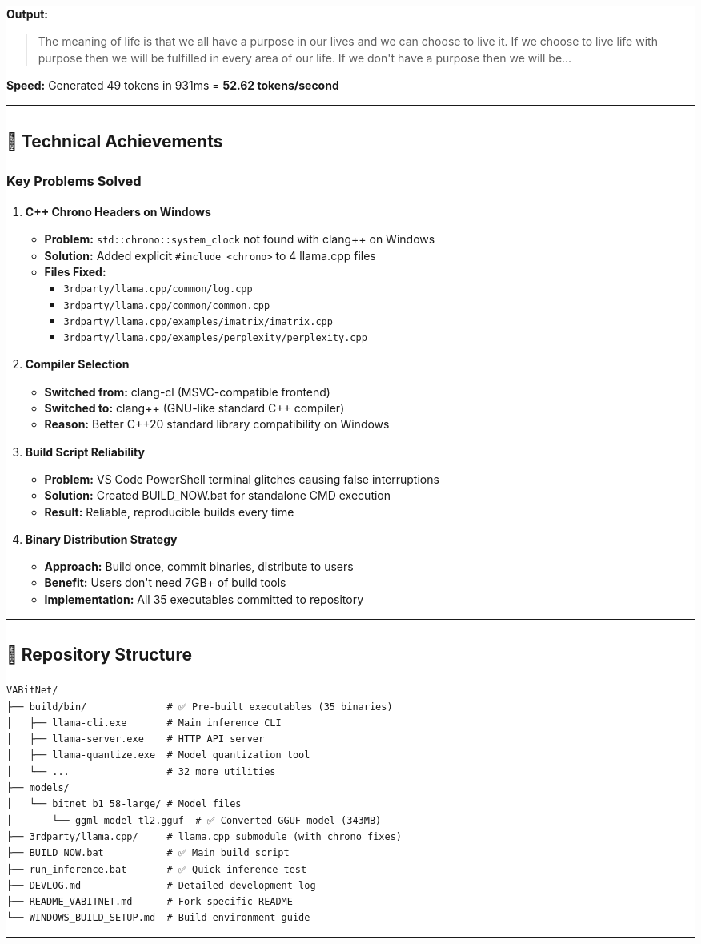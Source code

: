 **Output:**
> The meaning of life is that we all have a purpose in our lives and we can choose to live it. If we choose to live life with purpose then we will be fulfilled in every area of our life. If we don't have a purpose then we will be...

**Speed:** Generated 49 tokens in 931ms = **52.62 tokens/second**

---

## 🔧 Technical Achievements

### Key Problems Solved

1. **C++ Chrono Headers on Windows**
   - **Problem:** `std::chrono::system_clock` not found with clang++ on Windows
   - **Solution:** Added explicit `#include <chrono>` to 4 llama.cpp files
   - **Files Fixed:**
     - `3rdparty/llama.cpp/common/log.cpp`
     - `3rdparty/llama.cpp/common/common.cpp`
     - `3rdparty/llama.cpp/examples/imatrix/imatrix.cpp`
     - `3rdparty/llama.cpp/examples/perplexity/perplexity.cpp`

2. **Compiler Selection**
   - **Switched from:** clang-cl (MSVC-compatible frontend)
   - **Switched to:** clang++ (GNU-like standard C++ compiler)
   - **Reason:** Better C++20 standard library compatibility on Windows

3. **Build Script Reliability**
   - **Problem:** VS Code PowerShell terminal glitches causing false interruptions
   - **Solution:** Created BUILD_NOW.bat for standalone CMD execution
   - **Result:** Reliable, reproducible builds every time

4. **Binary Distribution Strategy**
   - **Approach:** Build once, commit binaries, distribute to users
   - **Benefit:** Users don't need 7GB+ of build tools
   - **Implementation:** All 35 executables committed to repository

---

## 📁 Repository Structure

```
VABitNet/
├── build/bin/              # ✅ Pre-built executables (35 binaries)
│   ├── llama-cli.exe       # Main inference CLI
│   ├── llama-server.exe    # HTTP API server
│   ├── llama-quantize.exe  # Model quantization tool
│   └── ...                 # 32 more utilities
├── models/
│   └── bitnet_b1_58-large/ # Model files
│       └── ggml-model-tl2.gguf  # ✅ Converted GGUF model (343MB)
├── 3rdparty/llama.cpp/     # llama.cpp submodule (with chrono fixes)
├── BUILD_NOW.bat           # ✅ Main build script
├── run_inference.bat       # ✅ Quick inference test
├── DEVLOG.md               # Detailed development log
├── README_VABITNET.md      # Fork-specific README
└── WINDOWS_BUILD_SETUP.md  # Build environment guide
```

---